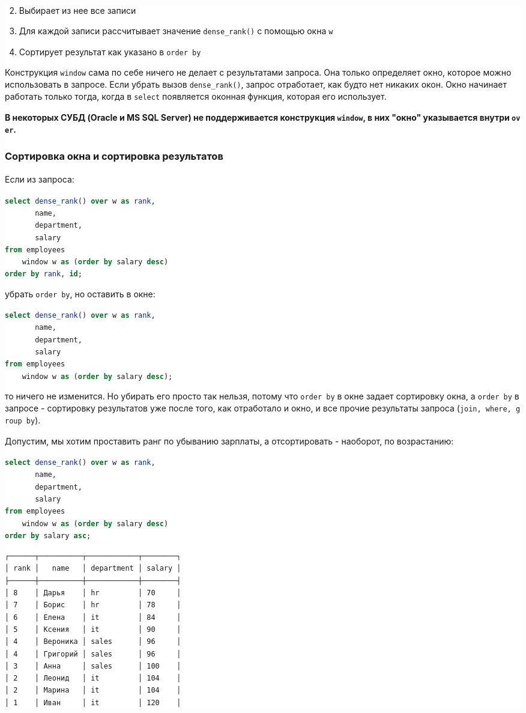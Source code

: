 2. Выбирает из нее все записи

3. Для каждой записи рассчитывает значение `dense_rank()` с помощью окна `w`

4. Сортирует результат как указано в `order by`

Конструкция `window` сама по себе ничего не делает с результатами запроса. Она только определяет окно, которое можно использовать в запросе. Если убрать вызов `dense_rank()`, запрос отработает, как будто нет никаких окон. Окно начинает работать только тогда, когда в `select` появляется оконная функция, которая его использует.

**В некоторых СУБД (Oracle и MS SQL Server) не поддерживается конструкция `window`, в них "окно" указывается внутри `over`.**

### Сортировка окна и сортировка результатов

Если из запроса:

```sql
select dense_rank() over w as rank,
       name,
       department,
       salary
from employees
    window w as (order by salary desc)
order by rank, id;
```

убрать `order by`, но оставить в окне:

```sql
select dense_rank() over w as rank,
       name,
       department,
       salary
from employees
    window w as (order by salary desc);
```

то ничего не изменится. Но убирать его просто так нельзя, потому что `order by` в окне задает сортировку окна, а `order by` в запросе - сортировку результатов уже после того, как отработало и окно, и все прочие результаты запроса (`join, where, group by`). 

Допустим, мы хотим проставить ранг по убыванию зарплаты, а отсортировать - наоборот, по возрастанию:

```sql
select dense_rank() over w as rank,
       name,
       department,
       salary
from employees
    window w as (order by salary desc)
order by salary asc;
```

```
┌──────┬──────────┬────────────┬────────┐
│ rank │   name   │ department │ salary │
├──────┼──────────┼────────────┼────────┤
│ 8    │ Дарья    │ hr         │ 70     │
│ 7    │ Борис    │ hr         │ 78     │
│ 6    │ Елена    │ it         │ 84     │
│ 5    │ Ксения   │ it         │ 90     │
│ 4    │ Вероника │ sales      │ 96     │
│ 4    │ Григорий │ sales      │ 96     │
│ 3    │ Анна     │ sales      │ 100    │
│ 2    │ Леонид   │ it         │ 104    │
│ 2    │ Марина   │ it         │ 104    │
│ 1    │ Иван     │ it         │ 120    │
```